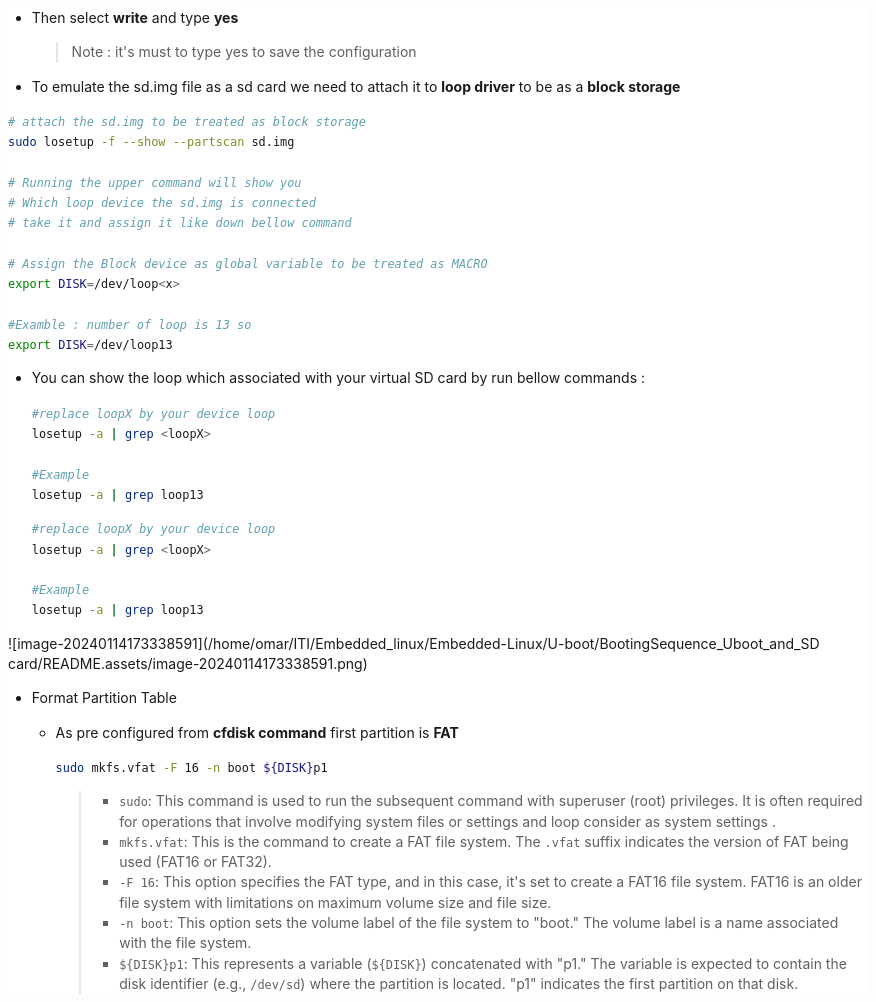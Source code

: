 * Then select **write** and type **yes**

  > Note : it's must to type yes to save the configuration 

* To emulate the sd.img file as a sd card we need to attach it to **loop driver** to be as a **block storage**

```bash
# attach the sd.img to be treated as block storage
sudo losetup -f --show --partscan sd.img

# Running the upper command will show you
# Which loop device the sd.img is connected
# take it and assign it like down bellow command

# Assign the Block device as global variable to be treated as MACRO
export DISK=/dev/loop<x>

#Examble : number of loop is 13 so 
export DISK=/dev/loop13
```

* You can show the loop which associated with your virtual SD card by run bellow commands :

  ```bash
  #replace loopX by your device loop
  losetup -a | grep <loopX>
  
  #Example
  losetup -a | grep loop13
  ```

  ```bash
  #replace loopX by your device loop
  losetup -a | grep <loopX>
  
  #Example
  losetup -a | grep loop13
  ```

![image-20240114173338591](/home/omar/ITI/Embedded_linux/Embedded-Linux/U-boot/BootingSequence_Uboot_and_SD card/README.assets/image-20240114173338591.png)

* Format Partition Table

  * As pre configured from **cfdisk command** first partition is **FAT**

    ```bash
    sudo mkfs.vfat -F 16 -n boot ${DISK}p1
    ```

    > - `sudo`: This command is used to run the subsequent command with superuser (root) privileges. It is often required for operations that involve modifying system files or settings and loop consider as system settings .
    > - `mkfs.vfat`: This is the command to create a FAT file system. The `.vfat` suffix indicates the version of FAT being used (FAT16 or FAT32).
    > - `-F 16`: This option specifies the FAT type, and in this case, it's set to create a FAT16 file system. FAT16 is an older file system with limitations on maximum volume size and file size.
    > - `-n boot`: This option sets the volume label of the file system to "boot." The volume label is a name associated with the file system.
    > - `${DISK}p1`: This represents a variable (`${DISK}`) concatenated with "p1." The variable is expected to contain the disk identifier (e.g., `/dev/sd`) where the partition is located. "p1" indicates the first partition on that disk.
